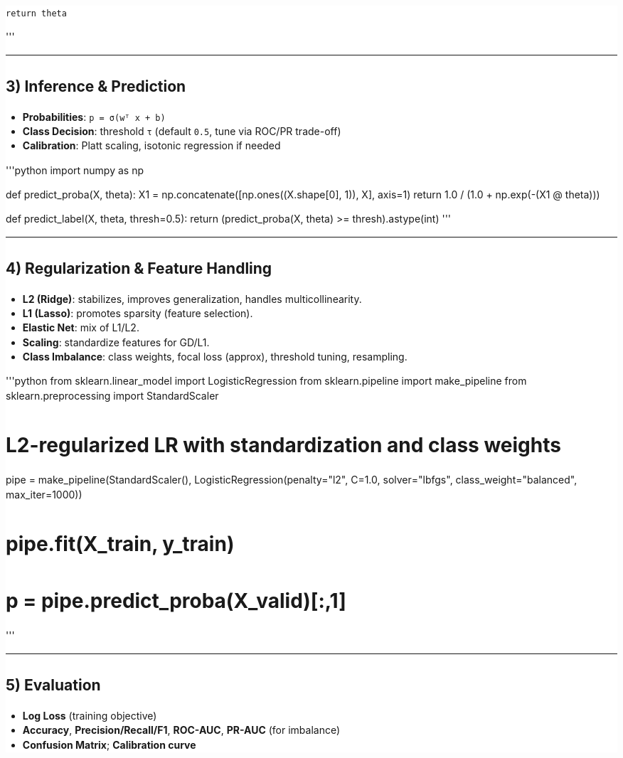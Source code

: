     return theta
'''

---

## 3) Inference & Prediction

- **Probabilities**: `p = σ(wᵀ x + b)`  
- **Class Decision**: threshold `τ` (default `0.5`, tune via ROC/PR trade-off)
- **Calibration**: Platt scaling, isotonic regression if needed

'''python
import numpy as np

def predict_proba(X, theta):
    X1 = np.concatenate([np.ones((X.shape[0], 1)), X], axis=1)
    return 1.0 / (1.0 + np.exp(-(X1 @ theta)))

def predict_label(X, theta, thresh=0.5):
    return (predict_proba(X, theta) >= thresh).astype(int)
'''

---

## 4) Regularization & Feature Handling

- **L2 (Ridge)**: stabilizes, improves generalization, handles multicollinearity.  
- **L1 (Lasso)**: promotes sparsity (feature selection).  
- **Elastic Net**: mix of L1/L2.  
- **Scaling**: standardize features for GD/L1.  
- **Class Imbalance**: class weights, focal loss (approx), threshold tuning, resampling.

'''python
from sklearn.linear_model import LogisticRegression
from sklearn.pipeline import make_pipeline
from sklearn.preprocessing import StandardScaler

# L2-regularized LR with standardization and class weights
pipe = make_pipeline(StandardScaler(),
                     LogisticRegression(penalty="l2", C=1.0, solver="lbfgs", class_weight="balanced", max_iter=1000))
# pipe.fit(X_train, y_train)
# p = pipe.predict_proba(X_valid)[:,1]
'''

---

## 5) Evaluation

- **Log Loss** (training objective)  
- **Accuracy**, **Precision/Recall/F1**, **ROC-AUC**, **PR-AUC** (for imbalance)  
- **Confusion Matrix**; **Calibration curve**
